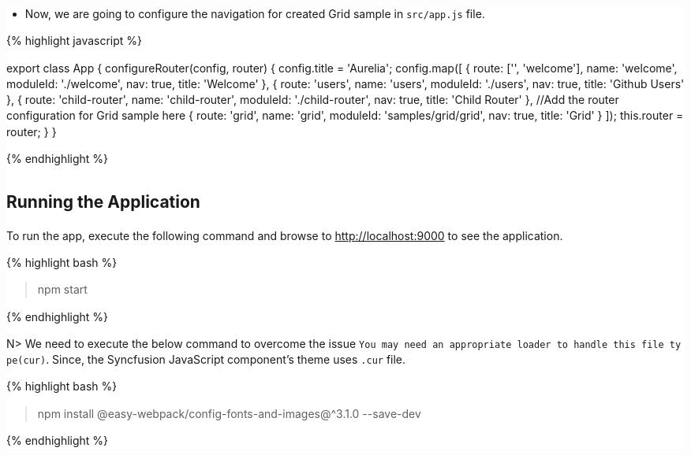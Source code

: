 * Now, we are going to configure the navigation for created Grid sample in `src/app.js` file.

{% highlight javascript %}

export class App {
  configureRouter(config, router) {
    config.title = 'Aurelia';
    config.map([
      { route: ['', 'welcome'], name: 'welcome',      moduleId: './welcome',         nav: true, title: 'Welcome' },
      { route: 'users',         name: 'users',        moduleId: './users',           nav: true, title: 'Github Users' },
      { route: 'child-router',  name: 'child-router', moduleId: './child-router',    nav: true, title: 'Child Router' },
      //Add the router configuration for Grid sample here
      { route: 'grid',          name: 'grid',         moduleId: 'samples/grid/grid', nav: true, title: 'Grid' }
    ]);
    this.router = router;
  }
}

{% endhighlight %}

## Running the Application

To run the app, execute the following command and browse to [http://localhost:9000](http://localhost:9000) to see the application.

{% highlight bash %}

> npm start

{% endhighlight %}

N> We need to execute the below command to overcome the issue `You may need an appropriate loader to handle this file type(cur)`. Since, the Syncfusion JavaScript component’s theme uses `.cur` file.

{% highlight bash %}

> npm install @easy-webpack/config-fonts-and-images@^3.1.0 --save-dev

{% endhighlight %}